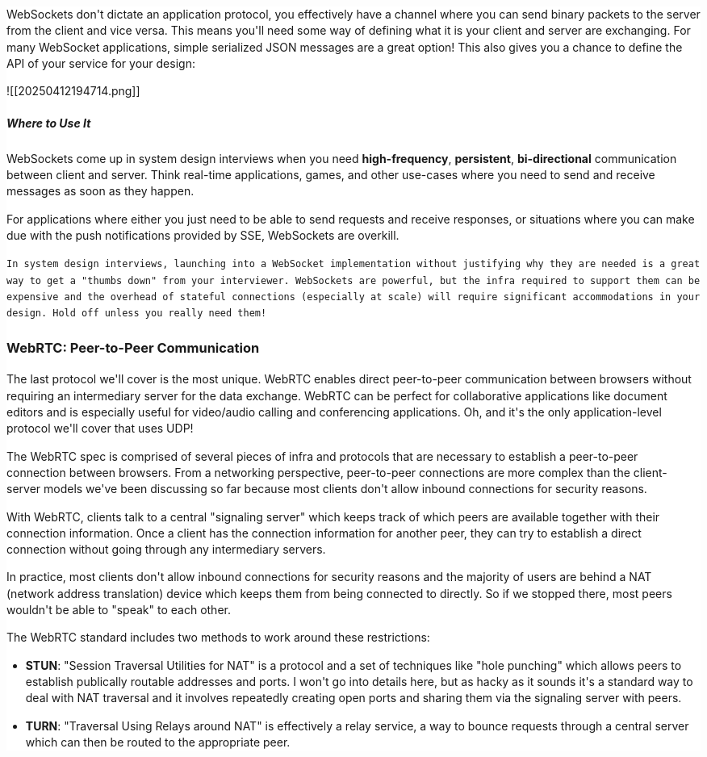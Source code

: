 WebSockets don't dictate an application protocol, you effectively have a channel where you can send binary packets to the server from the client and vice versa. This means you'll need some way of defining what it is your client and server are exchanging. For many WebSocket applications, simple serialized JSON messages are a great option! This also gives you a chance to define the API of your service for your design:

![[20250412194714.png]]

##### Where to Use It

WebSockets come up in system design interviews when you need **high-frequency**, **persistent**, **bi-directional** communication between client and server. Think real-time applications, games, and other use-cases where you need to send and receive messages as soon as they happen.

For applications where either you just need to be able to send requests and receive responses, or situations where you can make due with the push notifications provided by SSE, WebSockets are overkill.

```
In system design interviews, launching into a WebSocket implementation without justifying why they are needed is a great way to get a "thumbs down" from your interviewer. WebSockets are powerful, but the infra required to support them can be expensive and the overhead of stateful connections (especially at scale) will require significant accommodations in your design. Hold off unless you really need them!
```

### WebRTC: Peer-to-Peer Communication

The last protocol we'll cover is the most unique. WebRTC enables direct peer-to-peer communication between browsers without requiring an intermediary server for the data exchange. WebRTC can be perfect for collaborative applications like document editors and is especially useful for video/audio calling and conferencing applications. Oh, and it's the only application-level protocol we'll cover that uses UDP!

The WebRTC spec is comprised of several pieces of infra and protocols that are necessary to establish a peer-to-peer connection between browsers. From a networking perspective, peer-to-peer connections are more complex than the client-server models we've been discussing so far because most clients don't allow inbound connections for security reasons.

With WebRTC, clients talk to a central "signaling server" which keeps track of which peers are available together with their connection information. Once a client has the connection information for another peer, they can try to establish a direct connection without going through any intermediary servers.

In practice, most clients don't allow inbound connections for security reasons and the majority of users are behind a NAT (network address translation) device which keeps them from being connected to directly. So if we stopped there, most peers wouldn't be able to "speak" to each other.

The WebRTC standard includes two methods to work around these restrictions:

- **STUN**: "Session Traversal Utilities for NAT" is a protocol and a set of techniques like "hole punching" which allows peers to establish publically routable addresses and ports. I won't go into details here, but as hacky as it sounds it's a standard way to deal with NAT traversal and it involves repeatedly creating open ports and sharing them via the signaling server with peers.
    
- **TURN**: "Traversal Using Relays around NAT" is effectively a relay service, a way to bounce requests through a central server which can then be routed to the appropriate peer.
